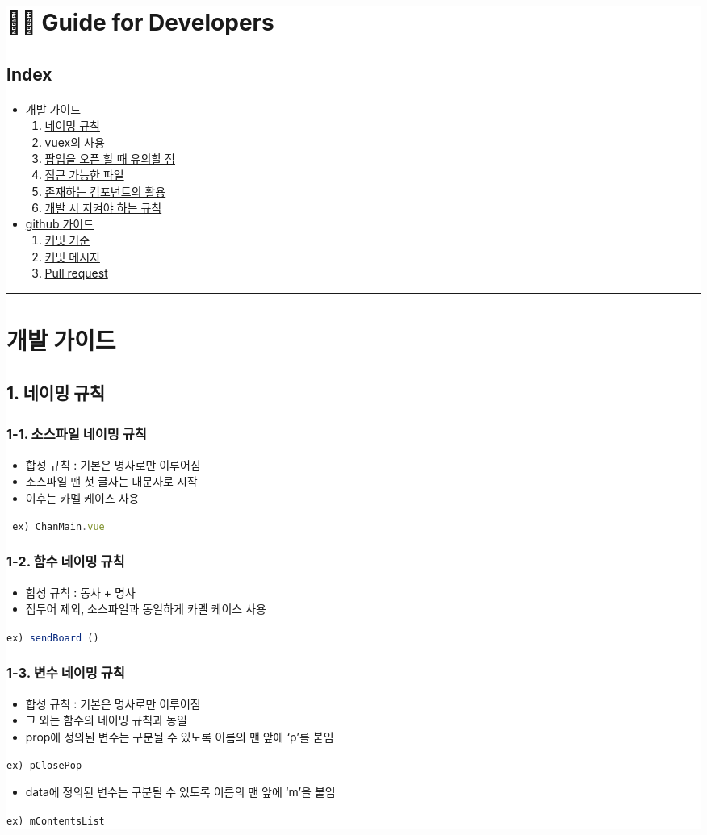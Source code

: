 # 🧑‍💻 Guide for Developers
## Index
- [개발 가이드](#개발-가이드)
  1. [네이밍 규칙](#1-네이밍-규칙)
  2. [vuex의 사용](#2-vuex의-사용)
  3. [팝업을 오픈 할 때 유의할 점](#3-팝업을-오픈-할-때-유의할-점)
  4. [접근 가능한 파일](#4-접근-가능한-파일)
  5. [존재하는 컴포넌트의 활용](#5-존재하는-컴포넌트의-활용)
  6. [개발 시 지켜야 하는 규칙](#6-개발-시-지켜야-하는-규칙)
- [github 가이드](#github-가이드)
  1. [커밋 기준](#1-커밋-기준)
  2. [커밋 메시지](#2-커밋-메시지)
  3. [Pull request](#3-pull-request)
---

# 개발 가이드
## 1. 네이밍 규칙

### 1-1. 소스파일 네이밍 규칙

- 합성 규칙 : 기본은 명사로만 이루어짐
- 소스파일 맨 첫 글자는 대문자로 시작
- 이후는 카멜 케이스 사용

```jsx
 ex) ChanMain.vue
```

### 1-2. 함수 네이밍 규칙

- 합성 규칙 : 동사 + 명사
- 접두어 제외, 소스파일과 동일하게 카멜 케이스 사용

```jsx
ex) sendBoard ()
```

### 1-3. 변수 네이밍 규칙

- 합성 규칙 : 기본은 명사로만 이루어짐
- 그 외는 함수의 네이밍 규칙과 동일
- prop에 정의된 변수는 구분될 수 있도록 이름의 맨 앞에  ‘p’를 붙임

```jsx
ex) pClosePop
```

- data에 정의된 변수는 구분될 수 있도록 이름의 맨 앞에 ‘m’을 붙임

```jsx
ex) mContentsList
```
